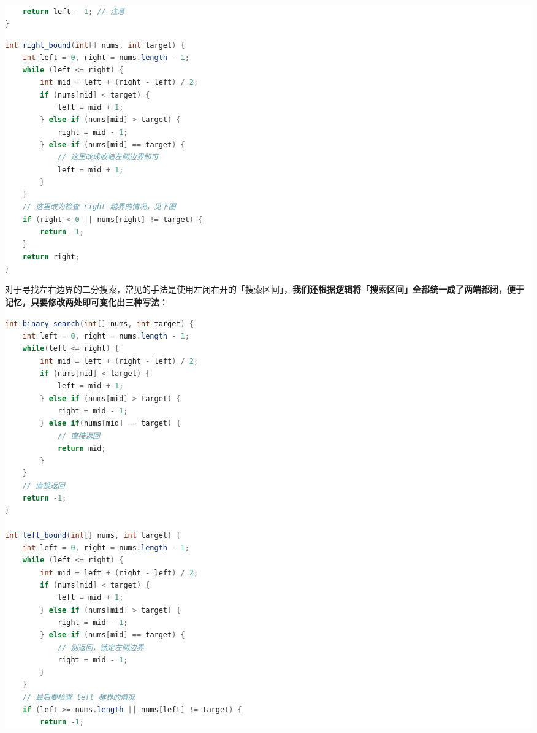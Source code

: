 ```java
    return left - 1; // 注意
}
```



```java
int right_bound(int[] nums, int target) {
    int left = 0, right = nums.length - 1;
    while (left <= right) {
        int mid = left + (right - left) / 2;
        if (nums[mid] < target) {
            left = mid + 1;
        } else if (nums[mid] > target) {
            right = mid - 1;
        } else if (nums[mid] == target) {
            // 这里改成收缩左侧边界即可
            left = mid + 1;
        }
    }
    // 这里改为检查 right 越界的情况，见下图
    if (right < 0 || nums[right] != target) {
        return -1;
    }
    return right;
}
```





对于寻找左右边界的二分搜索，常见的手法是使用左闭右开的「搜索区间」，**我们还根据逻辑将「搜索区间」全都统一成了两端都闭，便于记忆，只要修改两处即可变化出三种写法**：

```java
int binary_search(int[] nums, int target) {
    int left = 0, right = nums.length - 1; 
    while(left <= right) {
        int mid = left + (right - left) / 2;
        if (nums[mid] < target) {
            left = mid + 1;
        } else if (nums[mid] > target) {
            right = mid - 1; 
        } else if(nums[mid] == target) {
            // 直接返回
            return mid;
        }
    }
    // 直接返回
    return -1;
}

int left_bound(int[] nums, int target) {
    int left = 0, right = nums.length - 1;
    while (left <= right) {
        int mid = left + (right - left) / 2;
        if (nums[mid] < target) {
            left = mid + 1;
        } else if (nums[mid] > target) {
            right = mid - 1;
        } else if (nums[mid] == target) {
            // 别返回，锁定左侧边界
            right = mid - 1;
        }
    }
    // 最后要检查 left 越界的情况
    if (left >= nums.length || nums[left] != target) {
        return -1;
```